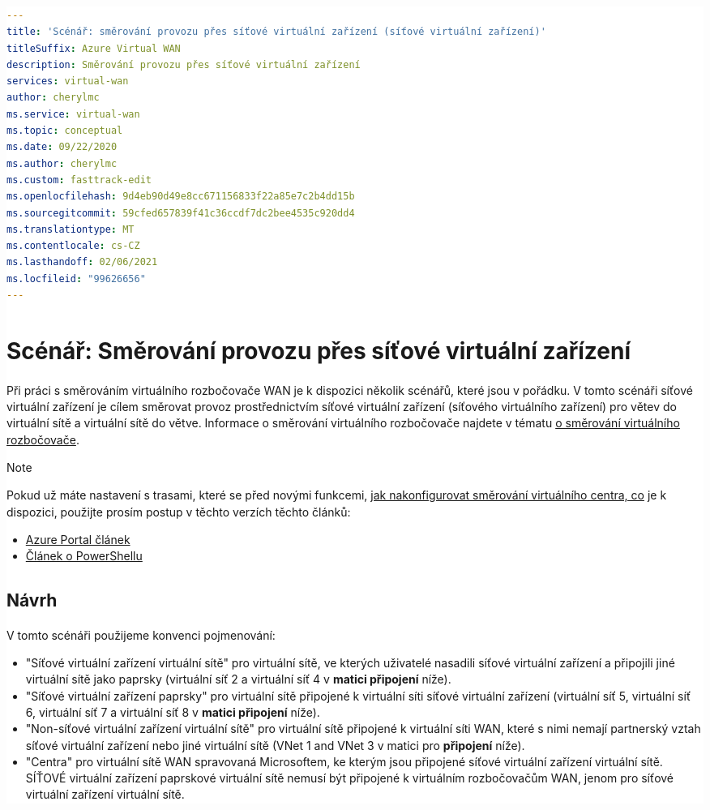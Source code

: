 ```yaml
---
title: 'Scénář: směrování provozu přes síťové virtuální zařízení (síťové virtuální zařízení)'
titleSuffix: Azure Virtual WAN
description: Směrování provozu přes síťové virtuální zařízení
services: virtual-wan
author: cherylmc
ms.service: virtual-wan
ms.topic: conceptual
ms.date: 09/22/2020
ms.author: cherylmc
ms.custom: fasttrack-edit
ms.openlocfilehash: 9d4eb90d49e8cc671156833f22a85e7c2b4dd15b
ms.sourcegitcommit: 59cfed657839f41c36ccdf7dc2bee4535c920dd4
ms.translationtype: MT
ms.contentlocale: cs-CZ
ms.lasthandoff: 02/06/2021
ms.locfileid: "99626656"
---
```

# <a name="scenario-route-traffic-through-an-nva"></a>Scénář: Směrování provozu přes síťové virtuální zařízení

Při práci s směrováním virtuálního rozbočovače WAN je k dispozici několik scénářů, které jsou v pořádku. V tomto scénáři síťové virtuální zařízení je cílem směrovat provoz prostřednictvím síťové virtuální zařízení (síťového virtuálního zařízení) pro větev do virtuální sítě a virtuální sítě do větve. Informace o směrování virtuálního rozbočovače najdete v tématu [o směrování virtuálního rozbočovače](about-virtual-hub-routing.md).

> [!NOTE]
> Pokud už máte nastavení s trasami, které se před novými funkcemi, [jak nakonfigurovat směrování virtuálního centra, co](how-to-virtual-hub-routing.md) je k dispozici, použijte prosím postup v těchto verzích těchto článků:
>* [Azure Portal článek](virtual-wan-route-table-nva-portal.md)
>* [Článek o PowerShellu](virtual-wan-route-table-nva.md)
>

## <a name="design"></a><a name="design"></a>Návrh

V tomto scénáři použijeme konvenci pojmenování:

* "Síťové virtuální zařízení virtuální sítě" pro virtuální sítě, ve kterých uživatelé nasadili síťové virtuální zařízení a připojili jiné virtuální sítě jako paprsky (virtuální síť 2 a virtuální síť 4 v **matici připojení** níže).
* "Síťové virtuální zařízení paprsky" pro virtuální sítě připojené k virtuální síti síťové virtuální zařízení (virtuální síť 5, virtuální síť 6, virtuální síť 7 a virtuální síť 8 v **matici připojení** níže).
* "Non-síťové virtuální zařízení virtuální sítě" pro virtuální sítě připojené k virtuální síti WAN, které s nimi nemají partnerský vztah síťové virtuální zařízení nebo jiné virtuální sítě (VNet 1 and VNet 3 v matici pro **připojení** níže).
* "Centra" pro virtuální sítě WAN spravovaná Microsoftem, ke kterým jsou připojené síťové virtuální zařízení virtuální sítě. SÍŤOVÉ virtuální zařízení paprskové virtuální sítě nemusí být připojené k virtuálním rozbočovačům WAN, jenom pro síťové virtuální zařízení virtuální sítě.

